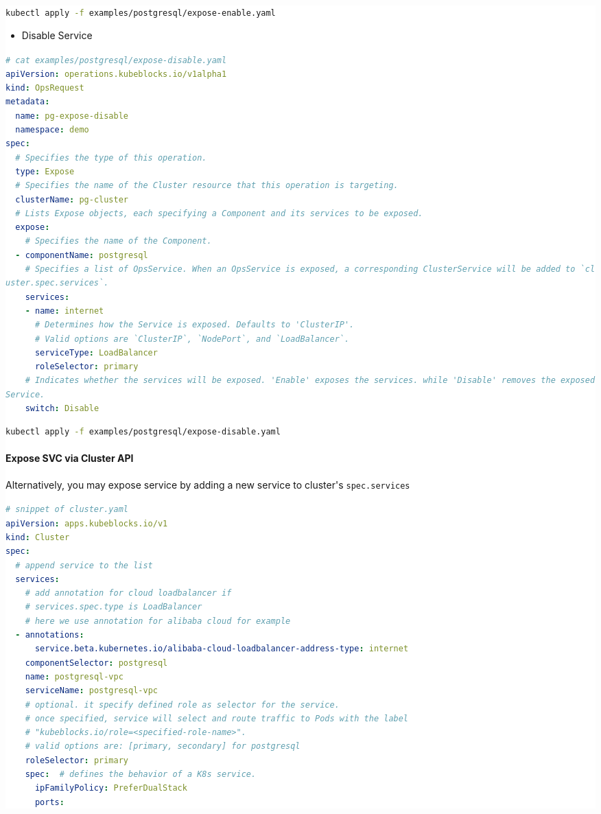 ```bash
kubectl apply -f examples/postgresql/expose-enable.yaml
```

- Disable Service

```yaml
# cat examples/postgresql/expose-disable.yaml
apiVersion: operations.kubeblocks.io/v1alpha1
kind: OpsRequest
metadata:
  name: pg-expose-disable
  namespace: demo
spec:
  # Specifies the type of this operation.
  type: Expose
  # Specifies the name of the Cluster resource that this operation is targeting.
  clusterName: pg-cluster
  # Lists Expose objects, each specifying a Component and its services to be exposed.
  expose:
    # Specifies the name of the Component.
  - componentName: postgresql
    # Specifies a list of OpsService. When an OpsService is exposed, a corresponding ClusterService will be added to `cluster.spec.services`.
    services:
    - name: internet
      # Determines how the Service is exposed. Defaults to 'ClusterIP'.
      # Valid options are `ClusterIP`, `NodePort`, and `LoadBalancer`.
      serviceType: LoadBalancer
      roleSelector: primary
    # Indicates whether the services will be exposed. 'Enable' exposes the services. while 'Disable' removes the exposed Service.
    switch: Disable

```

```bash
kubectl apply -f examples/postgresql/expose-disable.yaml
```

#### Expose SVC via Cluster API

Alternatively, you may expose service by adding a new service to cluster's `spec.services`

```yaml
# snippet of cluster.yaml
apiVersion: apps.kubeblocks.io/v1
kind: Cluster
spec:
  # append service to the list
  services:
    # add annotation for cloud loadbalancer if
    # services.spec.type is LoadBalancer
    # here we use annotation for alibaba cloud for example
  - annotations:
      service.beta.kubernetes.io/alibaba-cloud-loadbalancer-address-type: internet
    componentSelector: postgresql
    name: postgresql-vpc
    serviceName: postgresql-vpc
    # optional. it specify defined role as selector for the service.
    # once specified, service will select and route traffic to Pods with the label
    # "kubeblocks.io/role=<specified-role-name>".
    # valid options are: [primary, secondary] for postgresql
    roleSelector: primary
    spec:  # defines the behavior of a K8s service.
      ipFamilyPolicy: PreferDualStack
      ports:
```

[^1]: pg_basebackup, <https://www.postgresql.org/docs/current/app-pgbasebackup.html>
[^2]: wal-g <https://github.com/wal-g/wal-g>
[^3]: Internal load balancer: <https://kubernetes.io/docs/concepts/services-networking/service/#internal-load-balancer>